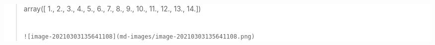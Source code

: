 > 
> array([ 1.,  2.,  3.,  4.,  5.,  6.,  7.,  8.,  9., 10., 11., 12., 13.,
>     14.])
> ```
>
> ![image-20210303135641108](md-images/image-20210303135641108.png)

